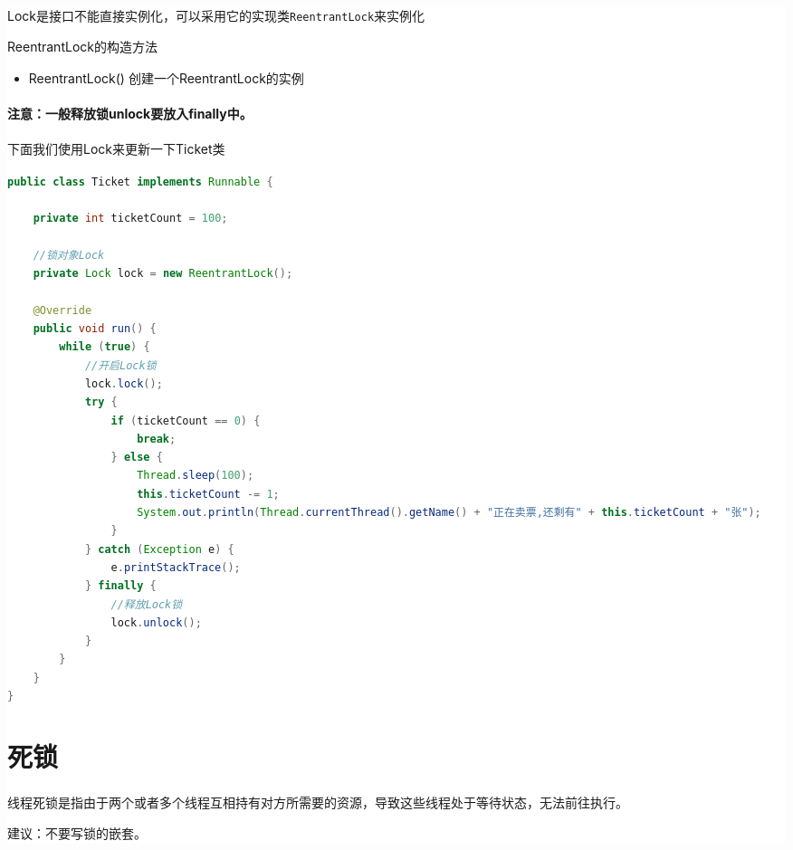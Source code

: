 Lock是接口不能直接实例化，可以采用它的实现类`ReentrantLock`来实例化

ReentrantLock的构造方法

- ReentrantLock()  创建一个ReentrantLock的实例

#### **注意**：一般释放锁unlock要放入**finally**中。

下面我们使用Lock来更新一下Ticket类

```java
public class Ticket implements Runnable {

    private int ticketCount = 100;
    
    //锁对象Lock
    private Lock lock = new ReentrantLock();

    @Override
    public void run() {
        while (true) {
            //开启Lock锁
            lock.lock();
            try {
                if (ticketCount == 0) {
                    break;
                } else {
                    Thread.sleep(100);
                    this.ticketCount -= 1;
                    System.out.println(Thread.currentThread().getName() + "正在卖票,还剩有" + this.ticketCount + "张");
                }
            } catch (Exception e) {
                e.printStackTrace();
            } finally {
                //释放Lock锁
                lock.unlock();
            }
        }
    }
}
```



# 死锁

线程死锁是指由于两个或者多个线程互相持有对方所需要的资源，导致这些线程处于等待状态，无法前往执行。

建议：不要写锁的嵌套。